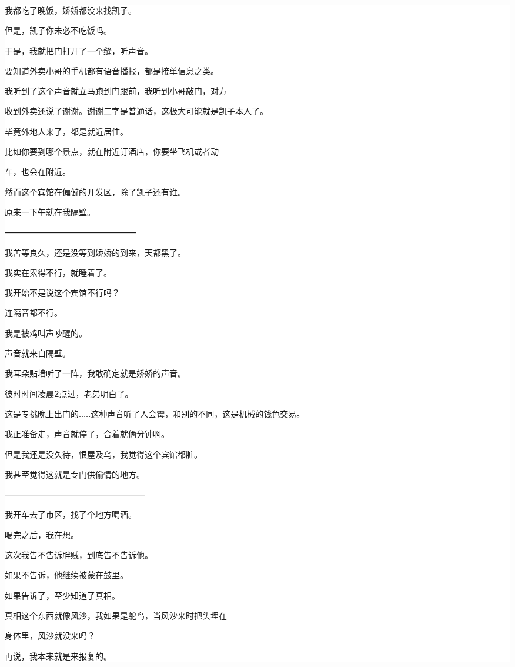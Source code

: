我都吃了晚饭，娇娇都没来找凯子。

但是，凯子你未必不吃饭吗。

于是，我就把门打开了一个缝，听声音。

要知道外卖小哥的手机都有语音播报，都是接单信息之类。

我听到了这个声音就立马跑到门跟前，我听到小哥敲门，对方

收到外卖还说了谢谢。谢谢二字是普通话，这极大可能就是凯子本人了。

毕竟外地人来了，都是就近居住。

比如你要到哪个景点，就在附近订酒店，你要坐飞机或者动

车，也会在附近。

然而这个宾馆在偏僻的开发区，除了凯子还有谁。

原来一下午就在我隔壁。

————————————————

我苦等良久，还是没等到娇娇的到来，天都黑了。

我实在累得不行，就睡着了。

我开始不是说这个宾馆不行吗？

连隔音都不行。

我是被鸡叫声吵醒的。

声音就来自隔壁。

我耳朵贴墙听了一阵，我敢确定就是娇娇的声音。

彼时时间凌晨2点过，老弟明白了。

这是专挑晚上出门的…..这种声音听了人会霉，和别的不同，这是机械的钱色交易。

我正准备走，声音就停了，合着就俩分钟啊。

但是我还是没久待，恨屋及乌，我觉得这个宾馆都脏。

我甚至觉得这就是专门供偷情的地方。

—————————————————

我开车去了市区，找了个地方喝酒。

喝完之后，我在想。

这次我告不告诉胖贼，到底告不告诉他。

如果不告诉，他继续被蒙在鼓里。

如果告诉了，至少知道了真相。

真相这个东西就像风沙，我如果是鸵鸟，当风沙来时把头埋在

身体里，风沙就没来吗？

再说，我本来就是来报复的。
